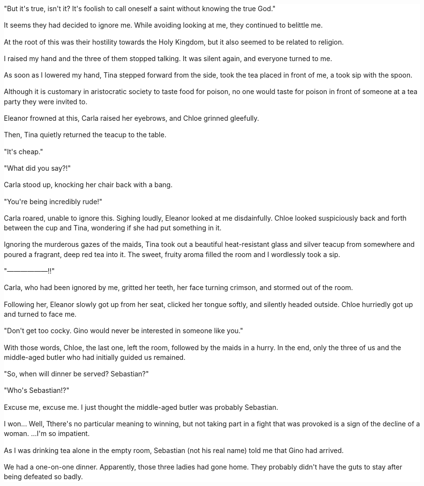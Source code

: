 "But it's true, isn't it? It's foolish to call oneself a saint without knowing the true God."

It seems they had decided to ignore me. While avoiding looking at me, they continued to belittle me.

At the root of this was their hostility towards the Holy Kingdom, but it also seemed to be related to religion.

I raised my hand and the three of them stopped talking. It was silent again, and everyone turned to me.

As soon as I lowered my hand, Tina stepped forward from the side, took the tea placed in front of me, a took sip with the spoon.

Although it is customary in aristocratic society to taste food for poison, no one would taste for poison in front of someone at a tea party they were invited to.

Eleanor frowned at this, Carla raised her eyebrows, and Chloe grinned gleefully.

Then, Tina quietly returned the teacup to the table.

"It's cheap."

"What did you say?!"

Carla stood up, knocking her chair back with a bang.

"You're being incredibly rude!"

Carla roared, unable to ignore this. Sighing loudly, Eleanor looked at me disdainfully. Chloe looked suspiciously back and forth between the cup and Tina, wondering if she had put something in it.

Ignoring the murderous gazes of the maids, Tina took out a beautiful heat-resistant glass and silver teacup from somewhere and poured a fragrant, deep red tea into it. The sweet, fruity aroma filled the room and I wordlessly took a sip.

"――――――!!"

Carla, who had been ignored by me, gritted her teeth, her face turning crimson, and stormed out of the room.

Following her, Eleanor slowly got up from her seat, clicked her tongue softly, and silently headed outside. Chloe hurriedly got up and turned to face me.

"Don't get too cocky. Gino would never be interested in someone like you."

With those words, Chloe, the last one, left the room, followed by the maids in a hurry. In the end, only the three of us and the middle-aged butler who had initially guided us remained.

"So, when will dinner be served? Sebastian?"

"Who's Sebastian!?"

Excuse me, excuse me. I just thought the middle-aged butler was probably Sebastian.

I won... Well, Tthere's no particular meaning to winning, but not taking part in a fight that was provoked is a sign of the decline of a woman. ...I'm so impatient.

As I was drinking tea alone in the empty room, Sebastian (not his real name) told me that Gino had arrived.

We had a one-on-one dinner. Apparently, those three ladies had gone home. They probably didn't have the guts to stay after being defeated so badly.
